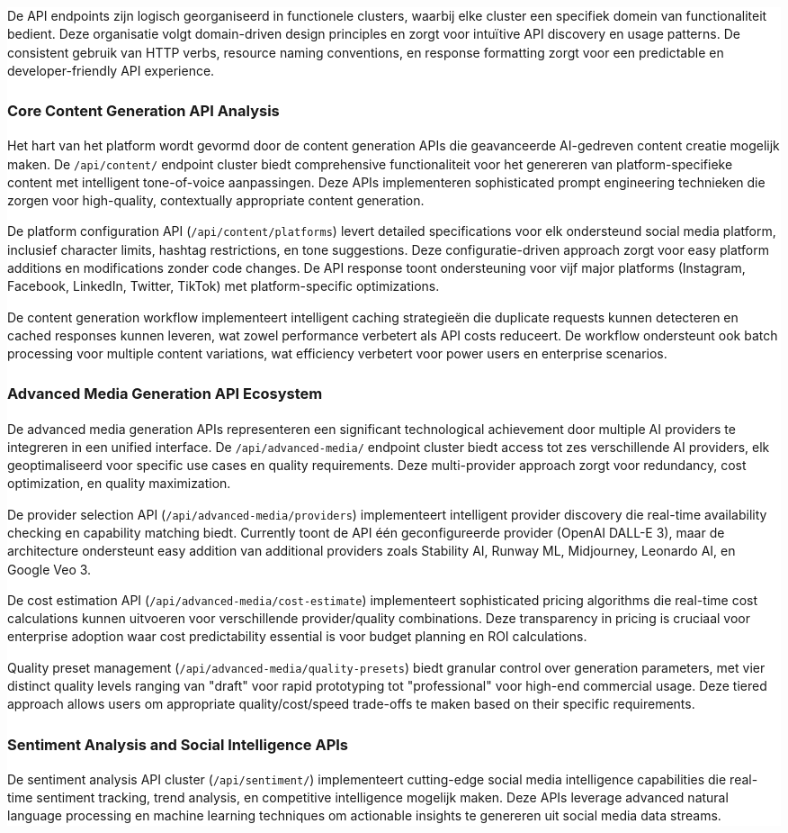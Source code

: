 De API endpoints zijn logisch georganiseerd in functionele clusters, waarbij elke cluster een specifiek domein van functionaliteit bedient. Deze organisatie volgt domain-driven design principles en zorgt voor intuïtive API discovery en usage patterns. De consistent gebruik van HTTP verbs, resource naming conventions, en response formatting zorgt voor een predictable en developer-friendly API experience.

### Core Content Generation API Analysis

Het hart van het platform wordt gevormd door de content generation APIs die geavanceerde AI-gedreven content creatie mogelijk maken. De `/api/content/` endpoint cluster biedt comprehensive functionaliteit voor het genereren van platform-specifieke content met intelligent tone-of-voice aanpassingen. Deze APIs implementeren sophisticated prompt engineering technieken die zorgen voor high-quality, contextually appropriate content generation.

De platform configuration API (`/api/content/platforms`) levert detailed specifications voor elk ondersteund social media platform, inclusief character limits, hashtag restrictions, en tone suggestions. Deze configuratie-driven approach zorgt voor easy platform additions en modifications zonder code changes. De API response toont ondersteuning voor vijf major platforms (Instagram, Facebook, LinkedIn, Twitter, TikTok) met platform-specific optimizations.

De content generation workflow implementeert intelligent caching strategieën die duplicate requests kunnen detecteren en cached responses kunnen leveren, wat zowel performance verbetert als API costs reduceert. De workflow ondersteunt ook batch processing voor multiple content variations, wat efficiency verbetert voor power users en enterprise scenarios.

### Advanced Media Generation API Ecosystem

De advanced media generation APIs representeren een significant technological achievement door multiple AI providers te integreren in een unified interface. De `/api/advanced-media/` endpoint cluster biedt access tot zes verschillende AI providers, elk geoptimaliseerd voor specific use cases en quality requirements. Deze multi-provider approach zorgt voor redundancy, cost optimization, en quality maximization.

De provider selection API (`/api/advanced-media/providers`) implementeert intelligent provider discovery die real-time availability checking en capability matching biedt. Currently toont de API één geconfigureerde provider (OpenAI DALL-E 3), maar de architecture ondersteunt easy addition van additional providers zoals Stability AI, Runway ML, Midjourney, Leonardo AI, en Google Veo 3.

De cost estimation API (`/api/advanced-media/cost-estimate`) implementeert sophisticated pricing algorithms die real-time cost calculations kunnen uitvoeren voor verschillende provider/quality combinations. Deze transparency in pricing is cruciaal voor enterprise adoption waar cost predictability essential is voor budget planning en ROI calculations.

Quality preset management (`/api/advanced-media/quality-presets`) biedt granular control over generation parameters, met vier distinct quality levels ranging van "draft" voor rapid prototyping tot "professional" voor high-end commercial usage. Deze tiered approach allows users om appropriate quality/cost/speed trade-offs te maken based on their specific requirements.

### Sentiment Analysis and Social Intelligence APIs

De sentiment analysis API cluster (`/api/sentiment/`) implementeert cutting-edge social media intelligence capabilities die real-time sentiment tracking, trend analysis, en competitive intelligence mogelijk maken. Deze APIs leverage advanced natural language processing en machine learning techniques om actionable insights te genereren uit social media data streams.
